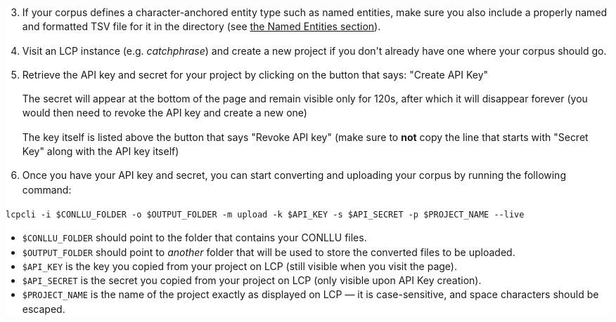 3. If your corpus defines a character-anchored entity type such as named entities, make sure you also include a properly named and formatted TSV file for it in the directory (see [the Named Entities section](#named-entities)).

4. Visit an LCP instance (e.g. _catchphrase_) and create a new project if you don't already have one where your corpus should go.

5. Retrieve the API key and secret for your project by clicking on the button that says: "Create API Key"

    The secret will appear at the bottom of the page and remain visible only for 120s, after which it will disappear forever (you would then need to revoke the API key and create a new one)
    
    The key itself is listed above the button that says "Revoke API key" (make sure to **not** copy the line that starts with "Secret Key" along with the API key itself)

6. Once you have your API key and secret, you can start converting and uploading your corpus by running the following command:

```
lcpcli -i $CONLLU_FOLDER -o $OUTPUT_FOLDER -m upload -k $API_KEY -s $API_SECRET -p $PROJECT_NAME --live
```

- `$CONLLU_FOLDER` should point to the folder that contains your CONLLU files.
- `$OUTPUT_FOLDER` should point to *another* folder that will be used to store the converted files to be uploaded.
- `$API_KEY` is the key you copied from your project on LCP (still visible when you visit the page).
- `$API_SECRET` is the secret you copied from your project on LCP (only visible upon API Key creation).
- `$PROJECT_NAME` is the name of the project exactly as displayed on LCP — it is case-sensitive, and space characters should be escaped.
